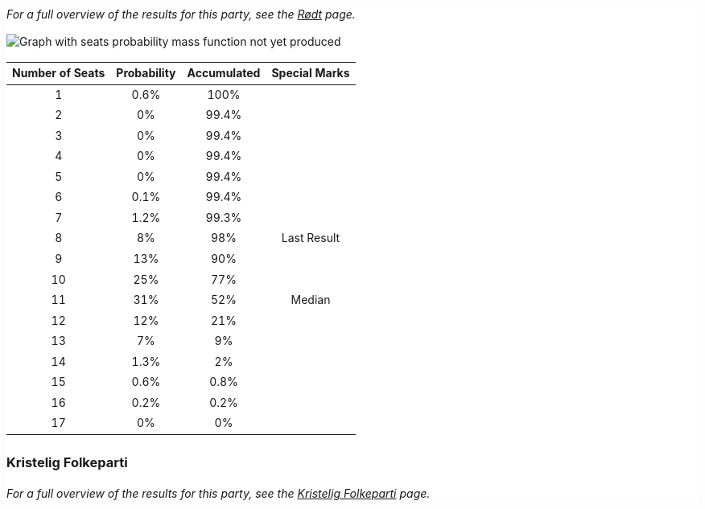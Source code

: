 *For a full overview of the results for this party, see the [Rødt](party-rødt.html) page.*

![Graph with seats probability mass function not yet produced](2024-04-15-OpinionPerduco-seats-pmf-rødt.png "Seats Probability Mass Function")

| Number of Seats | Probability | Accumulated | Special Marks |
|:---------------:|:-----------:|:-----------:|:-------------:|
| 1 | 0.6% | 100% |  |
| 2 | 0% | 99.4% |  |
| 3 | 0% | 99.4% |  |
| 4 | 0% | 99.4% |  |
| 5 | 0% | 99.4% |  |
| 6 | 0.1% | 99.4% |  |
| 7 | 1.2% | 99.3% |  |
| 8 | 8% | 98% | Last Result |
| 9 | 13% | 90% |  |
| 10 | 25% | 77% |  |
| 11 | 31% | 52% | Median |
| 12 | 12% | 21% |  |
| 13 | 7% | 9% |  |
| 14 | 1.3% | 2% |  |
| 15 | 0.6% | 0.8% |  |
| 16 | 0.2% | 0.2% |  |
| 17 | 0% | 0% |  |

### Kristelig Folkeparti

*For a full overview of the results for this party, see the [Kristelig Folkeparti](party-kristeligfolkeparti.html) page.*
